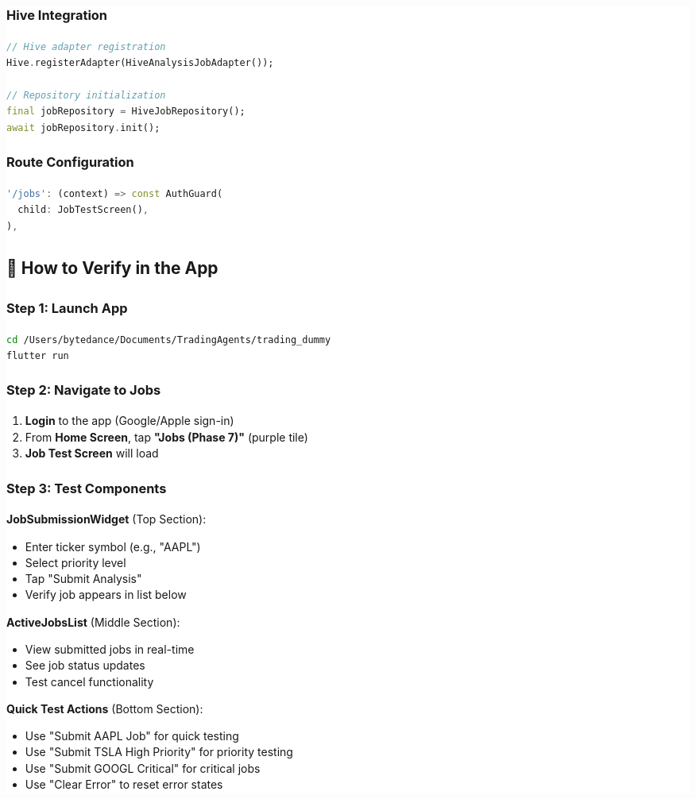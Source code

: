 ### Hive Integration

```dart
// Hive adapter registration
Hive.registerAdapter(HiveAnalysisJobAdapter());

// Repository initialization
final jobRepository = HiveJobRepository();
await jobRepository.init();
```

### Route Configuration

```dart
'/jobs': (context) => const AuthGuard(
  child: JobTestScreen(),
),
```

## 🧪 How to Verify in the App

### Step 1: Launch App

```bash
cd /Users/bytedance/Documents/TradingAgents/trading_dummy
flutter run
```

### Step 2: Navigate to Jobs

1. **Login** to the app (Google/Apple sign-in)
2. From **Home Screen**, tap **"Jobs (Phase 7)"** (purple tile)
3. **Job Test Screen** will load

### Step 3: Test Components

**JobSubmissionWidget** (Top Section):
- Enter ticker symbol (e.g., "AAPL")
- Select priority level  
- Tap "Submit Analysis"
- Verify job appears in list below

**ActiveJobsList** (Middle Section):
- View submitted jobs in real-time
- See job status updates
- Test cancel functionality

**Quick Test Actions** (Bottom Section):
- Use "Submit AAPL Job" for quick testing
- Use "Submit TSLA High Priority" for priority testing
- Use "Submit GOOGL Critical" for critical jobs
- Use "Clear Error" to reset error states
